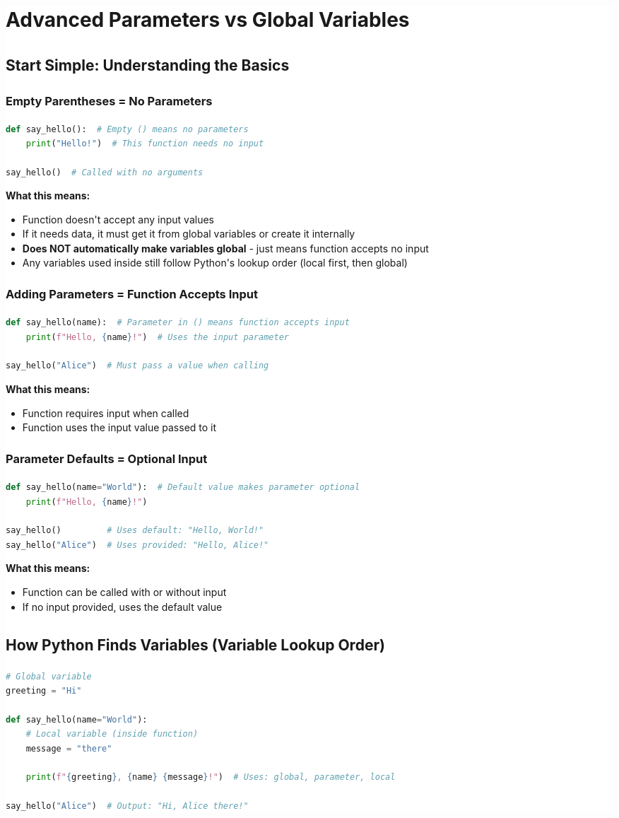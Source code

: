 # Advanced Parameters vs Global Variables

## **Start Simple: Understanding the Basics**

### **Empty Parentheses = No Parameters**

```python
def say_hello():  # Empty () means no parameters
    print("Hello!")  # This function needs no input

say_hello()  # Called with no arguments
```

**What this means:**
- Function doesn't accept any input values
- If it needs data, it must get it from global variables or create it internally
- **Does NOT automatically make variables global** - just means function accepts no input
- Any variables used inside still follow Python's lookup order (local first, then global)

### **Adding Parameters = Function Accepts Input**

```python
def say_hello(name):  # Parameter in () means function accepts input
    print(f"Hello, {name}!")  # Uses the input parameter

say_hello("Alice")  # Must pass a value when calling
```

**What this means:**
- Function requires input when called
- Function uses the input value passed to it

### **Parameter Defaults = Optional Input**

```python
def say_hello(name="World"):  # Default value makes parameter optional
    print(f"Hello, {name}!")

say_hello()         # Uses default: "Hello, World!"
say_hello("Alice")  # Uses provided: "Hello, Alice!"
```

**What this means:**
- Function can be called with or without input
- If no input provided, uses the default value

## **How Python Finds Variables (Variable Lookup Order)**

```python
# Global variable
greeting = "Hi"

def say_hello(name="World"):
    # Local variable (inside function)
    message = "there"  
    
    print(f"{greeting}, {name} {message}!")  # Uses: global, parameter, local

say_hello("Alice")  # Output: "Hi, Alice there!"
```
